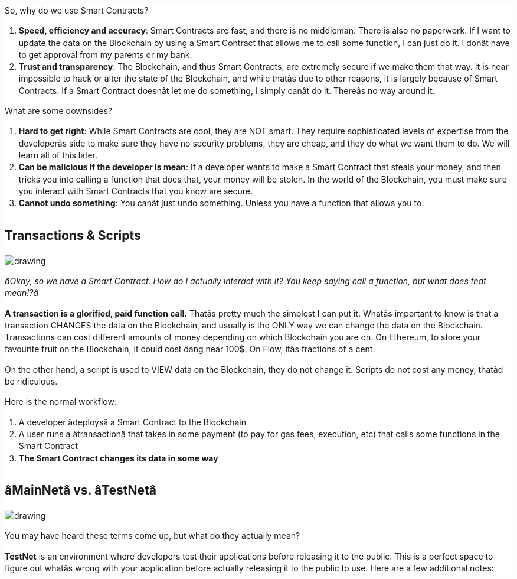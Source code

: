 So, why do we use Smart Contracts?

1. **Speed, efficiency and accuracy**: Smart Contracts are fast, and there is no middleman. There is also no paperwork. If I want to update the data on the Blockchain by using a Smart Contract that allows me to call some function, I can just do it. I donât have to get approval from my parents or my bank.
2. **Trust and transparency**: The Blockchain, and thus Smart Contracts, are extremely secure if we make them that way. It is near impossible to hack or alter the state of the Blockchain, and while thatâs due to other reasons, it is largely because of Smart Contracts. If a Smart Contract doesnât let me do something, I simply canât do it. Thereâs no way around it.

What are some downsides?

1. **Hard to get right**: While Smart Contracts are cool, they are NOT smart. They require sophisticated levels of expertise from the developerâs side to make sure they have no security problems, they are cheap, and they do what we want them to do. We will learn all of this later.
2. **Can be malicious if the developer is mean**: If a developer wants to make a Smart Contract that steals your money, and then tricks you into calling a function that does that, your money will be stolen. In the world of the Blockchain, you must make sure you interact with Smart Contracts that you know are secure.
3. **Cannot undo something**: You canât just undo something. Unless you have a function that allows you to.

## Transactions & Scripts

![drawing](/courses/beginner-dapp/transaction.jpeg)

*âOkay, so we have a Smart Contract. How do I actually interact with it? You keep saying call a function, but what does that mean!?â*

**A transaction is a glorified, paid function call.** Thatâs pretty much the simplest I can put it. Whatâs important to know is that a transaction CHANGES the data on the Blockchain, and usually is the ONLY way we can change the data on the Blockchain. Transactions can cost different amounts of money depending on which Blockchain you are on. On Ethereum, to store your favourite fruit on the Blockchain, it could cost dang near 100$. On Flow, itâs fractions of a cent.

On the other hand, a script is used to VIEW data on the Blockchain, they do not change it. Scripts do not cost any money, thatâd be ridiculous.

Here is the normal workflow:

1. A developer âdeploysâ a Smart Contract to the Blockchain
2. A user runs a âtransactionâ that takes in some payment (to pay for gas fees, execution, etc) that calls some functions in the Smart Contract
3. **The Smart Contract changes its data in some way**

## âMainNetâ vs. âTestNetâ

![drawing](/courses/beginner-dapp/tvm.PNG)

You may have heard these terms come up, but what do they actually mean?

**TestNet** is an environment where developers test their applications before releasing it to the public. This is a perfect space to figure out whatâs wrong with your application before actually releasing it to the public to use. Here are a few additional notes:
